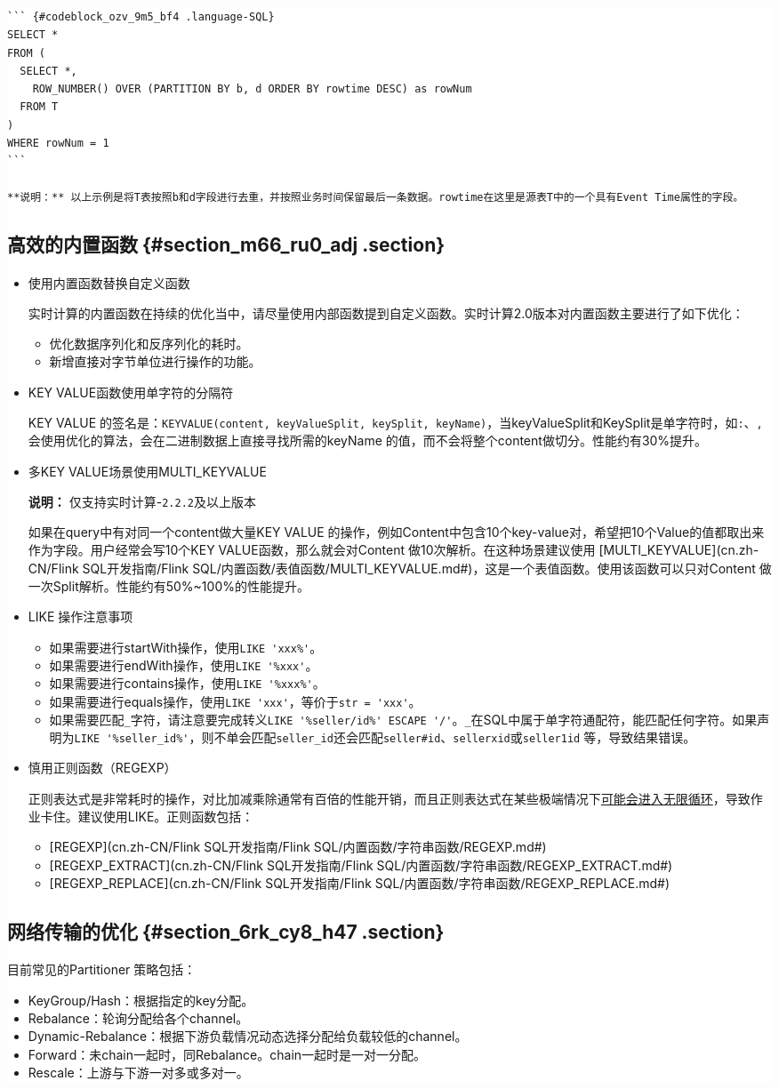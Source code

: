     ``` {#codeblock_ozv_9m5_bf4 .language-SQL}
    SELECT *
    FROM (
      SELECT *,
        ROW_NUMBER() OVER (PARTITION BY b, d ORDER BY rowtime DESC) as rowNum
      FROM T
    )
    WHERE rowNum = 1
    ```

    **说明：** 以上示例是将T表按照b和d字段进行去重，并按照业务时间保留最后一条数据。rowtime在这里是源表T中的一个具有Event Time属性的字段。


## 高效的内置函数 {#section_m66_ru0_adj .section}

-   使用内置函数替换自定义函数

    实时计算的内置函数在持续的优化当中，请尽量使用内部函数提到自定义函数。实时计算2.0版本对内置函数主要进行了如下优化：

    -   优化数据序列化和反序列化的耗时。
    -   新增直接对字节单位进行操作的功能。
-   KEY VALUE函数使用单字符的分隔符

    KEY VALUE 的签名是：`KEYVALUE(content, keyValueSplit, keySplit, keyName)`，当keyValueSplit和KeySplit是单字符时，如`:`、`,`会使用优化的算法，会在二进制数据上直接寻找所需的keyName 的值，而不会将整个content做切分。性能约有30%提升。

-   多KEY VALUE场景使用MULTI\_KEYVALUE

    **说明：** 仅支持实时计算-`2.2.2`及以上版本

    如果在query中有对同一个content做大量KEY VALUE 的操作，例如Content中包含10个key-value对，希望把10个Value的值都取出来作为字段。用户经常会写10个KEY VALUE函数，那么就会对Content 做10次解析。在这种场景建议使用 [MULTI\_KEYVALUE](cn.zh-CN/Flink SQL开发指南/Flink SQL/内置函数/表值函数/MULTI_KEYVALUE.md#)，这是一个表值函数。使用该函数可以只对Content 做一次Split解析。性能约有50%~100%的性能提升。

-   LIKE 操作注意事项
    -   如果需要进行startWith操作，使用`LIKE 'xxx%'`。
    -   如果需要进行endWith操作，使用`LIKE '%xxx'`。
    -   如果需要进行contains操作，使用`LIKE '%xxx%'`。
    -   如果需要进行equals操作，使用`LIKE 'xxx'`，等价于`str = 'xxx'`。
    -   如果需要匹配`_`字符，请注意要完成转义`LIKE '%seller/id%' ESCAPE '/'`。`_`在SQL中属于单字符通配符，能匹配任何字符。如果声明为`LIKE '%seller_id%'`，则不单会匹配`seller_id`还会匹配`seller#id`、`sellerxid`或`seller1id` 等，导致结果错误。
-   慎用正则函数（REGEXP）

    正则表达式是非常耗时的操作，对比加减乘除通常有百倍的性能开销，而且正则表达式在某些极端情况下[可能会进入无限循环](https://stackoverflow.com/questions/4500507/infinite-loop-in-regex-in-java)，导致作业卡住。建议使用LIKE。正则函数包括：

    -   [REGEXP](cn.zh-CN/Flink SQL开发指南/Flink SQL/内置函数/字符串函数/REGEXP.md#)
    -   [REGEXP\_EXTRACT](cn.zh-CN/Flink SQL开发指南/Flink SQL/内置函数/字符串函数/REGEXP_EXTRACT.md#)
    -   [REGEXP\_REPLACE](cn.zh-CN/Flink SQL开发指南/Flink SQL/内置函数/字符串函数/REGEXP_REPLACE.md#)

## 网络传输的优化 {#section_6rk_cy8_h47 .section}

目前常见的Partitioner 策略包括：

-   KeyGroup/Hash：根据指定的key分配。
-   Rebalance：轮询分配给各个channel。
-   Dynamic-Rebalance：根据下游负载情况动态选择分配给负载较低的channel。
-   Forward：未chain一起时，同Rebalance。chain一起时是一对一分配。
-   Rescale：上游与下游一对多或多对一。
